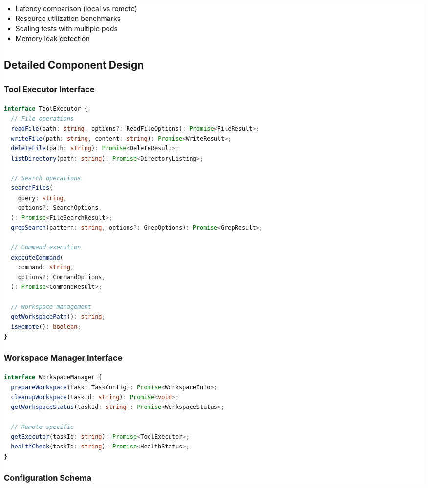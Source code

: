- Latency comparison (local vs remote)
- Resource utilization benchmarks
- Scaling tests with multiple pods
- Memory leak detection

## Detailed Component Design

### Tool Executor Interface

```typescript
interface ToolExecutor {
  // File operations
  readFile(path: string, options?: ReadFileOptions): Promise<FileResult>;
  writeFile(path: string, content: string): Promise<WriteResult>;
  deleteFile(path: string): Promise<DeleteResult>;
  listDirectory(path: string): Promise<DirectoryListing>;

  // Search operations
  searchFiles(
    query: string,
    options?: SearchOptions,
  ): Promise<FileSearchResult>;
  grepSearch(pattern: string, options?: GrepOptions): Promise<GrepResult>;

  // Command execution
  executeCommand(
    command: string,
    options?: CommandOptions,
  ): Promise<CommandResult>;

  // Workspace management
  getWorkspacePath(): string;
  isRemote(): boolean;
}
```

### Workspace Manager Interface

```typescript
interface WorkspaceManager {
  prepareWorkspace(task: TaskConfig): Promise<WorkspaceInfo>;
  cleanupWorkspace(taskId: string): Promise<void>;
  getWorkspaceStatus(taskId: string): Promise<WorkspaceStatus>;

  // Remote-specific
  getExecutor(taskId: string): Promise<ToolExecutor>;
  healthCheck(taskId: string): Promise<HealthStatus>;
}
```

### Configuration Schema
